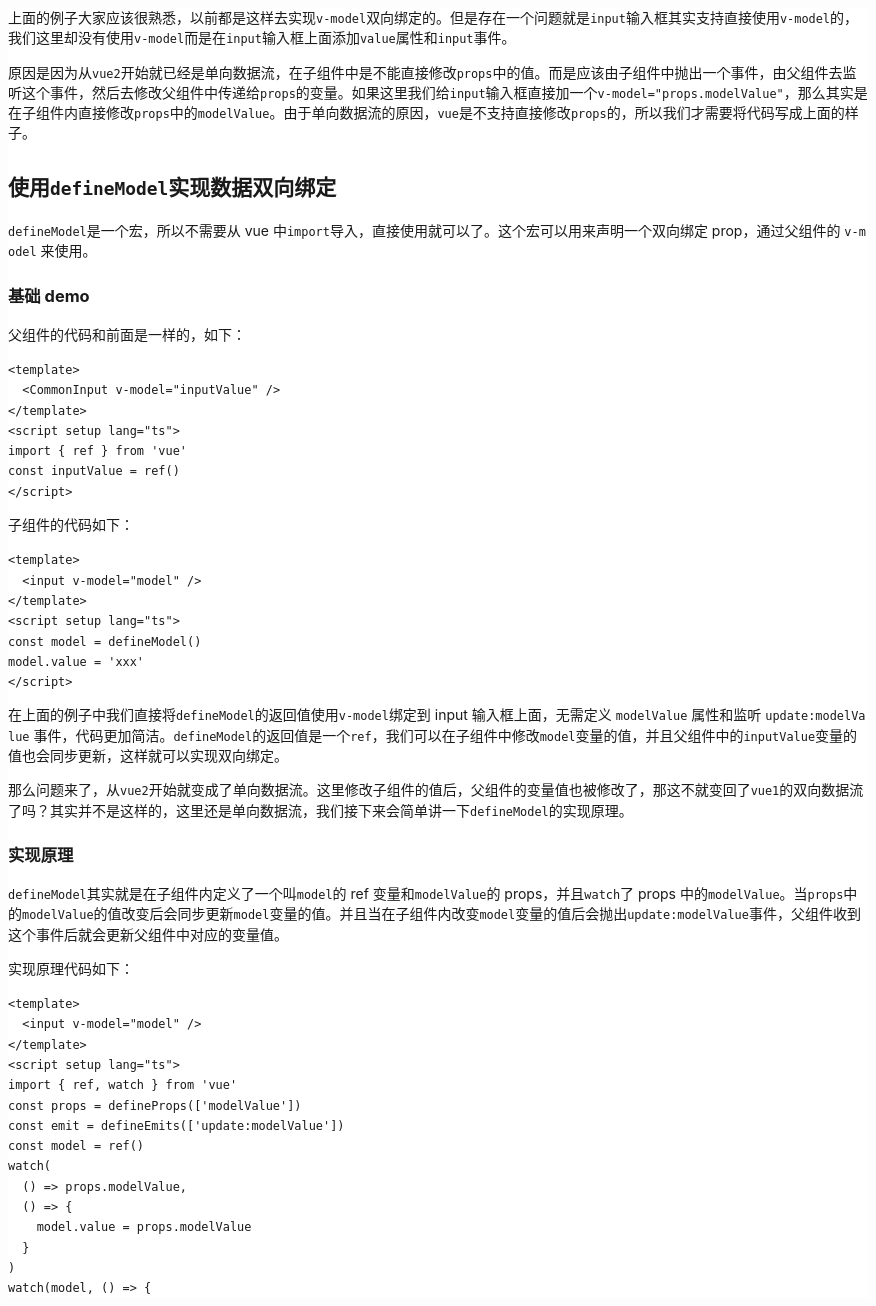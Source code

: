 上面的例子大家应该很熟悉，以前都是这样去实现`v-model`双向绑定的。但是存在一个问题就是`input`输入框其实支持直接使用`v-model`的，我们这里却没有使用`v-model`而是在`input`输入框上面添加`value`属性和`input`事件。

原因是因为从`vue2`开始就已经是单向数据流，在子组件中是不能直接修改`props`中的值。而是应该由子组件中抛出一个事件，由父组件去监听这个事件，然后去修改父组件中传递给`props`的变量。如果这里我们给`input`输入框直接加一个`v-model="props.modelValue"`，那么其实是在子组件内直接修改`props`中的`modelValue`。由于单向数据流的原因，`vue`是不支持直接修改`props`的，所以我们才需要将代码写成上面的样子。

## 使用`defineModel`实现数据双向绑定

`defineModel`是一个宏，所以不需要从 vue 中`import`导入，直接使用就可以了。这个宏可以用来声明一个双向绑定 prop，通过父组件的 `v-model` 来使用。

### 基础 demo

父组件的代码和前面是一样的，如下：

```vue
<template>
  <CommonInput v-model="inputValue" />
</template>
<script setup lang="ts">
import { ref } from 'vue'
const inputValue = ref()
</script>
```

子组件的代码如下：

```vue
<template>
  <input v-model="model" />
</template>
<script setup lang="ts">
const model = defineModel()
model.value = 'xxx'
</script>
```

在上面的例子中我们直接将`defineModel`的返回值使用`v-model`绑定到 input 输入框上面，无需定义 `modelValue` 属性和监听 `update:modelValue` 事件，代码更加简洁。`defineModel`的返回值是一个`ref`，我们可以在子组件中修改`model`变量的值，并且父组件中的`inputValue`变量的值也会同步更新，这样就可以实现双向绑定。

那么问题来了，从`vue2`开始就变成了单向数据流。这里修改子组件的值后，父组件的变量值也被修改了，那这不就变回了`vue1`的双向数据流了吗？其实并不是这样的，这里还是单向数据流，我们接下来会简单讲一下`defineModel`的实现原理。

### 实现原理

`defineModel`其实就是在子组件内定义了一个叫`model`的 ref 变量和`modelValue`的 props，并且`watch`了 props 中的`modelValue`。当`props`中的`modelValue`的值改变后会同步更新`model`变量的值。并且当在子组件内改变`model`变量的值后会抛出`update:modelValue`事件，父组件收到这个事件后就会更新父组件中对应的变量值。

实现原理代码如下：

```vue
<template>
  <input v-model="model" />
</template>
<script setup lang="ts">
import { ref, watch } from 'vue'
const props = defineProps(['modelValue'])
const emit = defineEmits(['update:modelValue'])
const model = ref()
watch(
  () => props.modelValue,
  () => {
    model.value = props.modelValue
  }
)
watch(model, () => {
```